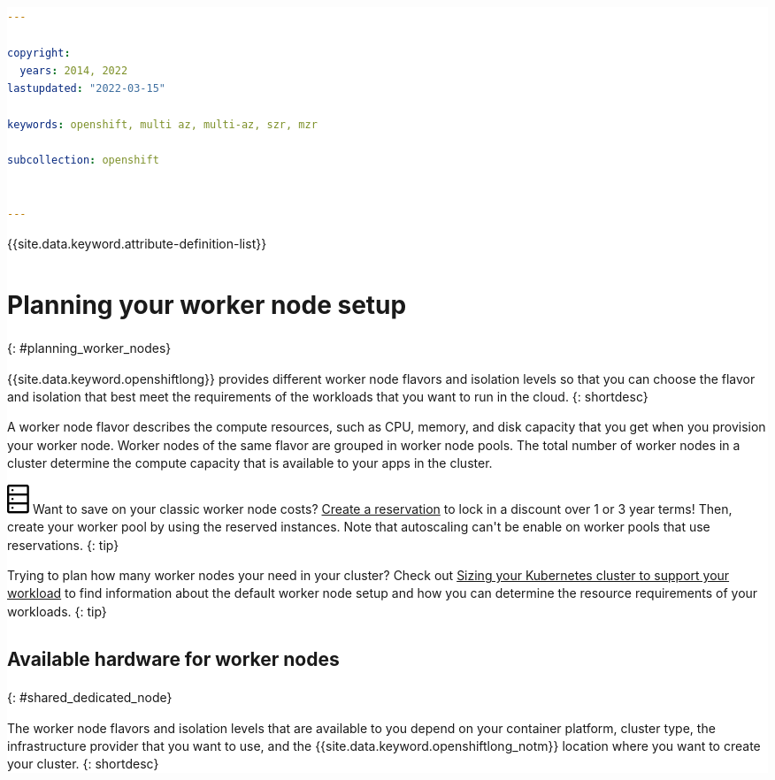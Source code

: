 ```yaml
---

copyright: 
  years: 2014, 2022
lastupdated: "2022-03-15"

keywords: openshift, multi az, multi-az, szr, mzr

subcollection: openshift


---
```


{{site.data.keyword.attribute-definition-list}}


# Planning your worker node setup
{: #planning_worker_nodes}

{{site.data.keyword.openshiftlong}} provides different worker node flavors and isolation levels so that you can choose the flavor and isolation that best meet the requirements of the workloads that you want to run in the cloud.
{: shortdesc}

A worker node flavor describes the compute resources, such as CPU, memory, and disk capacity that you get when you provision your worker node. Worker nodes of the same flavor are grouped in worker node pools. The total number of worker nodes in a cluster determine the compute capacity that is available to your apps in the cluster.

![Classic infrastructure provider icon.](images/icon-classic-2.svg) Want to save on your classic worker node costs? [Create a reservation](/docs/containers?topic=containers-reservations) to lock in a discount over 1 or 3 year terms! Then, create your worker pool by using the reserved instances. Note that autoscaling can't be enable on worker pools that use reservations.
{: tip}

Trying to plan how many worker nodes your need in your cluster? Check out [Sizing your Kubernetes cluster to support your workload](/docs/openshift?topic=openshift-strategy#sizing) to find information about the default worker node setup and how you can determine the resource requirements of your workloads.
{: tip}

## Available hardware for worker nodes
{: #shared_dedicated_node}

The worker node flavors and isolation levels that are available to you depend on your container platform, cluster type, the infrastructure provider that you want to use, and the {{site.data.keyword.openshiftlong_notm}} location where you want to create your cluster.
{: shortdesc}
